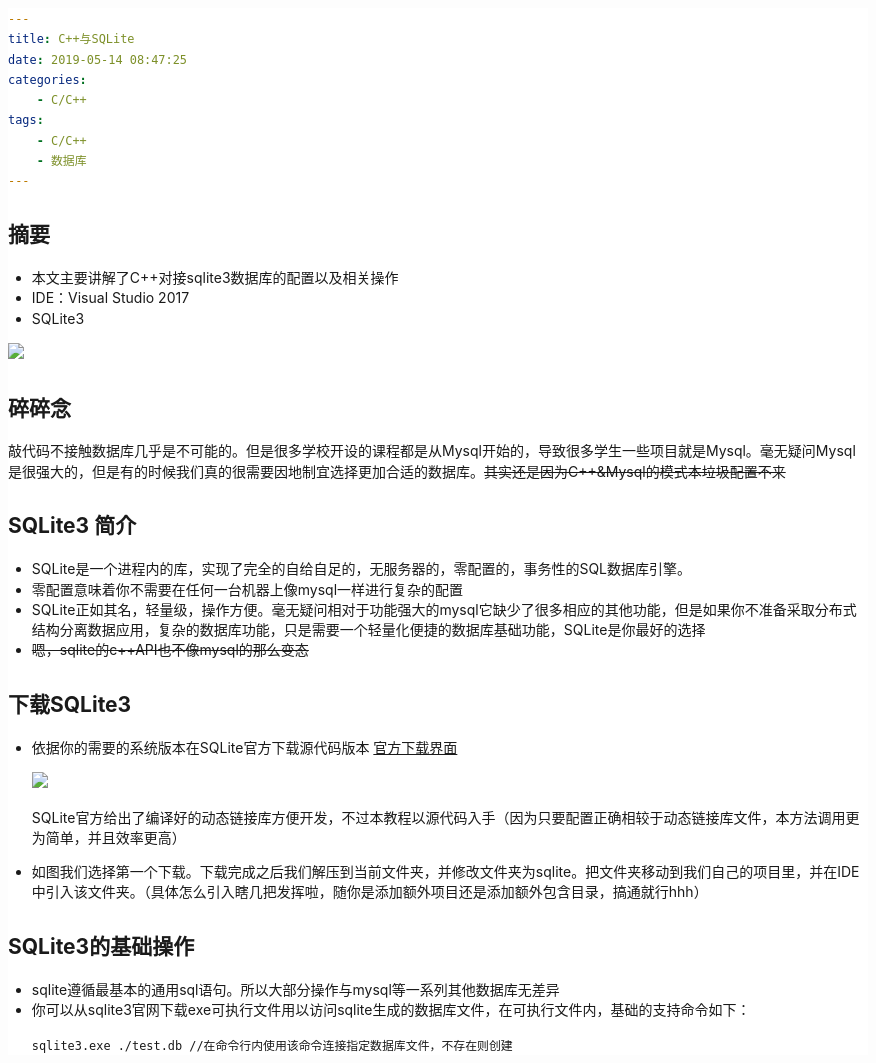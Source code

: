 ```yaml
---
title: C++与SQLite
date: 2019-05-14 08:47:25
categories:
    - C/C++
tags:
    - C/C++
    - 数据库
---
```


## 摘要
* 本文主要讲解了C++对接sqlite3数据库的配置以及相关操作
* IDE：Visual Studio 2017
* SQLite3

![](sqlite.jpg)



## 碎碎念

敲代码不接触数据库几乎是不可能的。但是很多学校开设的课程都是从Mysql开始的，导致很多学生一些项目就是Mysql。毫无疑问Mysql是很强大的，但是有的时候我们真的很需要因地制宜选择更加合适的数据库。~~其实还是因为C++&Mysql的模式本垃圾配置不来~~

## SQLite3 简介
* SQLite是一个进程内的库，实现了完全的自给自足的，无服务器的，零配置的，事务性的SQL数据库引擎。
* 零配置意味着你不需要在任何一台机器上像mysql一样进行复杂的配置
* SQLite正如其名，轻量级，操作方便。毫无疑问相对于功能强大的mysql它缺少了很多相应的其他功能，但是如果你不准备采取分布式结构分离数据应用，复杂的数据库功能，只是需要一个轻量化便捷的数据库基础功能，SQLite是你最好的选择
* ~~嗯，sqlite的c++API也不像mysql的那么变态~~

## 下载SQLite3
* 依据你的需要的系统版本在SQLite官方下载源代码版本 [官方下载界面](https://www.sqlite.org/download.html)

    ![](1.png)

    SQLite官方给出了编译好的动态链接库方便开发，不过本教程以源代码入手（因为只要配置正确相较于动态链接库文件，本方法调用更为简单，并且效率更高）

* 如图我们选择第一个下载。下载完成之后我们解压到当前文件夹，并修改文件夹为sqlite。把文件夹移动到我们自己的项目里，并在IDE中引入该文件夹。（具体怎么引入瞎几把发挥啦，随你是添加额外项目还是添加额外包含目录，搞通就行hhh）

## SQLite3的基础操作
* sqlite遵循最基本的通用sql语句。所以大部分操作与mysql等一系列其他数据库无差异
* 你可以从sqlite3官网下载exe可执行文件用以访问sqlite生成的数据库文件，在可执行文件内，基础的支持命令如下：
    ```
    sqlite3.exe ./test.db //在命令行内使用该命令连接指定数据库文件，不存在则创建
    ```
